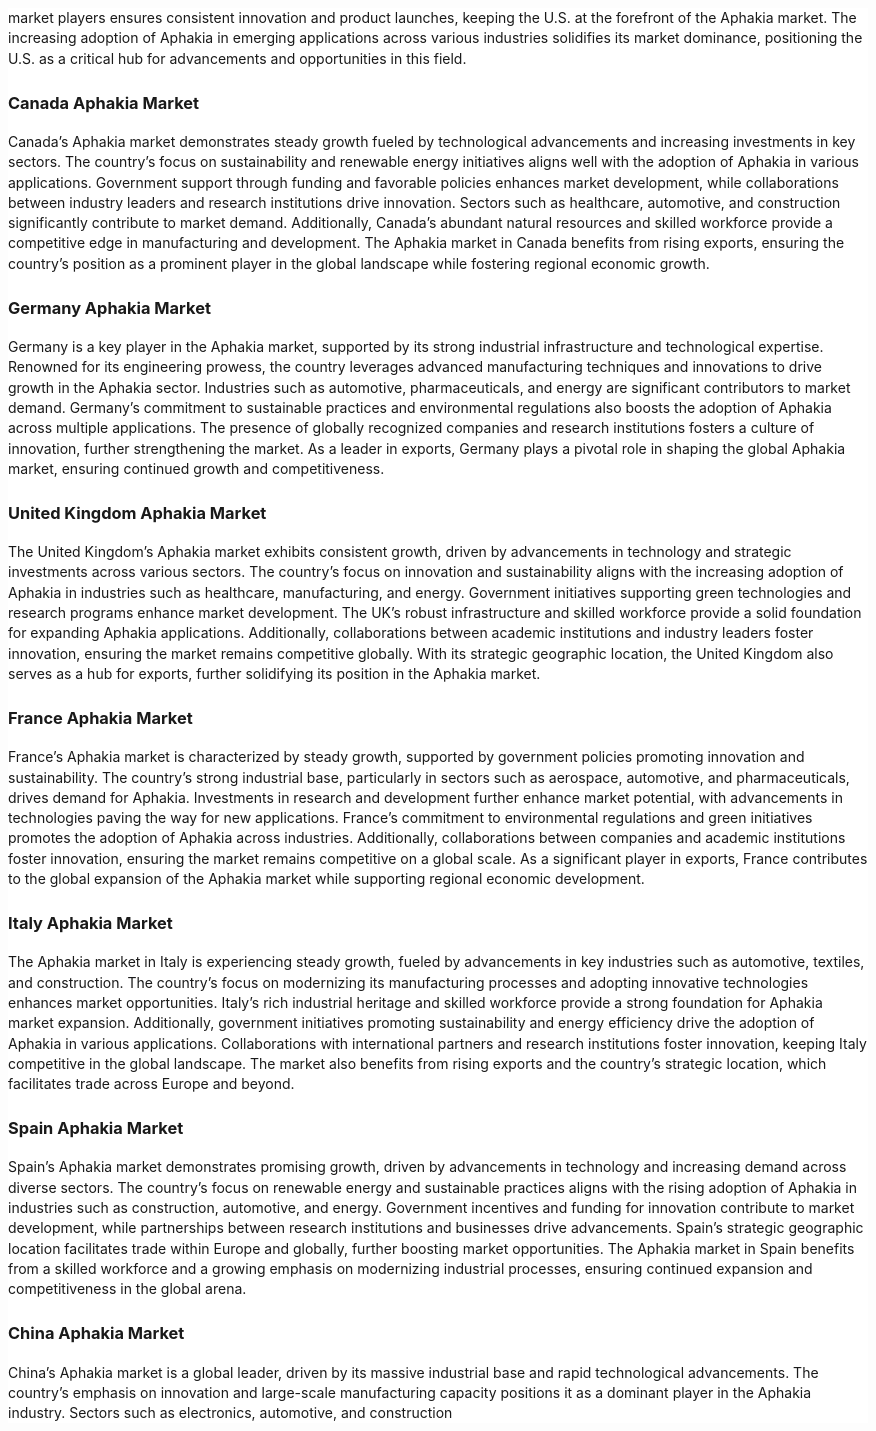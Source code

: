 market players ensures consistent innovation and product launches, keeping the U.S. at the forefront of the Aphakia market. The increasing adoption of Aphakia in emerging applications across various industries solidifies its market dominance, positioning the U.S. as a critical hub for advancements and opportunities in this field.</p><h3>Canada Aphakia Market</h3><p>Canada&rsquo;s Aphakia market demonstrates steady growth fueled by technological advancements and increasing investments in key sectors. The country&rsquo;s focus on sustainability and renewable energy initiatives aligns well with the adoption of Aphakia in various applications. Government support through funding and favorable policies enhances market development, while collaborations between industry leaders and research institutions drive innovation. Sectors such as healthcare, automotive, and construction significantly contribute to market demand. Additionally, Canada&rsquo;s abundant natural resources and skilled workforce provide a competitive edge in manufacturing and development. The Aphakia market in Canada benefits from rising exports, ensuring the country&rsquo;s position as a prominent player in the global landscape while fostering regional economic growth.</p><h3>Germany Aphakia Market</h3><p>Germany is a key player in the Aphakia market, supported by its strong industrial infrastructure and technological expertise. Renowned for its engineering prowess, the country leverages advanced manufacturing techniques and innovations to drive growth in the Aphakia sector. Industries such as automotive, pharmaceuticals, and energy are significant contributors to market demand. Germany&rsquo;s commitment to sustainable practices and environmental regulations also boosts the adoption of Aphakia across multiple applications. The presence of globally recognized companies and research institutions fosters a culture of innovation, further strengthening the market. As a leader in exports, Germany plays a pivotal role in shaping the global Aphakia market, ensuring continued growth and competitiveness.</p><h3>United Kingdom Aphakia Market</h3><p>The United Kingdom&rsquo;s Aphakia market exhibits consistent growth, driven by advancements in technology and strategic investments across various sectors. The country&rsquo;s focus on innovation and sustainability aligns with the increasing adoption of Aphakia in industries such as healthcare, manufacturing, and energy. Government initiatives supporting green technologies and research programs enhance market development. The UK&rsquo;s robust infrastructure and skilled workforce provide a solid foundation for expanding Aphakia applications. Additionally, collaborations between academic institutions and industry leaders foster innovation, ensuring the market remains competitive globally. With its strategic geographic location, the United Kingdom also serves as a hub for exports, further solidifying its position in the Aphakia market.</p><h3>France Aphakia Market</h3><p>France&rsquo;s Aphakia market is characterized by steady growth, supported by government policies promoting innovation and sustainability. The country&rsquo;s strong industrial base, particularly in sectors such as aerospace, automotive, and pharmaceuticals, drives demand for Aphakia. Investments in research and development further enhance market potential, with advancements in technologies paving the way for new applications. France&rsquo;s commitment to environmental regulations and green initiatives promotes the adoption of Aphakia across industries. Additionally, collaborations between companies and academic institutions foster innovation, ensuring the market remains competitive on a global scale. As a significant player in exports, France contributes to the global expansion of the Aphakia market while supporting regional economic development.</p><h3>Italy Aphakia Market</h3><p>The Aphakia market in Italy is experiencing steady growth, fueled by advancements in key industries such as automotive, textiles, and construction. The country&rsquo;s focus on modernizing its manufacturing processes and adopting innovative technologies enhances market opportunities. Italy&rsquo;s rich industrial heritage and skilled workforce provide a strong foundation for Aphakia market expansion. Additionally, government initiatives promoting sustainability and energy efficiency drive the adoption of Aphakia in various applications. Collaborations with international partners and research institutions foster innovation, keeping Italy competitive in the global landscape. The market also benefits from rising exports and the country&rsquo;s strategic location, which facilitates trade across Europe and beyond.</p><h3>Spain Aphakia Market</h3><p>Spain&rsquo;s Aphakia market demonstrates promising growth, driven by advancements in technology and increasing demand across diverse sectors. The country&rsquo;s focus on renewable energy and sustainable practices aligns with the rising adoption of Aphakia in industries such as construction, automotive, and energy. Government incentives and funding for innovation contribute to market development, while partnerships between research institutions and businesses drive advancements. Spain&rsquo;s strategic geographic location facilitates trade within Europe and globally, further boosting market opportunities. The Aphakia market in Spain benefits from a skilled workforce and a growing emphasis on modernizing industrial processes, ensuring continued expansion and competitiveness in the global arena.</p><h3>China Aphakia Market</h3><p>China&rsquo;s Aphakia market is a global leader, driven by its massive industrial base and rapid technological advancements. The country&rsquo;s emphasis on innovation and large-scale manufacturing capacity positions it as a dominant player in the Aphakia industry. Sectors such as electronics, automotive, and construction